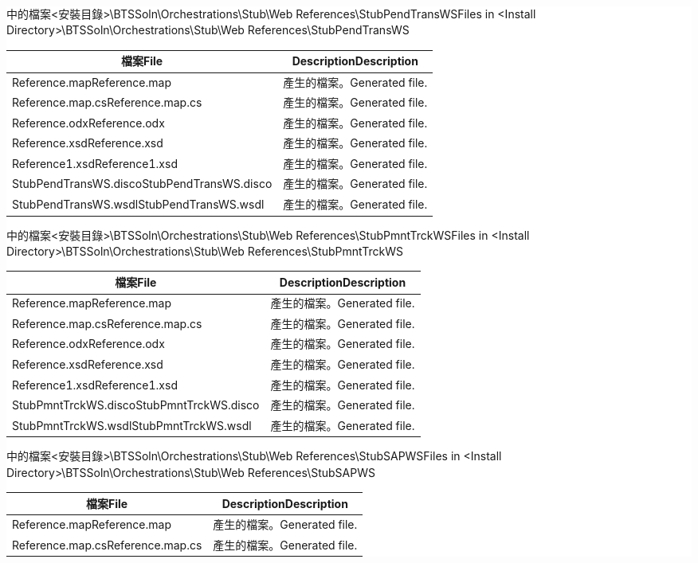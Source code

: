  <span data-ttu-id="2cd16-258">中的檔案\<安裝目錄\>\BTSSoln\Orchestrations\Stub\Web References\StubPendTransWS</span><span class="sxs-lookup"><span data-stu-id="2cd16-258">Files in \<Install Directory\>\BTSSoln\Orchestrations\Stub\Web References\StubPendTransWS</span></span>  
  
|<span data-ttu-id="2cd16-259">檔案</span><span class="sxs-lookup"><span data-stu-id="2cd16-259">File</span></span>|<span data-ttu-id="2cd16-260">Description</span><span class="sxs-lookup"><span data-stu-id="2cd16-260">Description</span></span>|  
|----------|-----------------|  
|<span data-ttu-id="2cd16-261">Reference.map</span><span class="sxs-lookup"><span data-stu-id="2cd16-261">Reference.map</span></span>|<span data-ttu-id="2cd16-262">產生的檔案。</span><span class="sxs-lookup"><span data-stu-id="2cd16-262">Generated file.</span></span>|  
|<span data-ttu-id="2cd16-263">Reference.map.cs</span><span class="sxs-lookup"><span data-stu-id="2cd16-263">Reference.map.cs</span></span>|<span data-ttu-id="2cd16-264">產生的檔案。</span><span class="sxs-lookup"><span data-stu-id="2cd16-264">Generated file.</span></span>|  
|<span data-ttu-id="2cd16-265">Reference.odx</span><span class="sxs-lookup"><span data-stu-id="2cd16-265">Reference.odx</span></span>|<span data-ttu-id="2cd16-266">產生的檔案。</span><span class="sxs-lookup"><span data-stu-id="2cd16-266">Generated file.</span></span>|  
|<span data-ttu-id="2cd16-267">Reference.xsd</span><span class="sxs-lookup"><span data-stu-id="2cd16-267">Reference.xsd</span></span>|<span data-ttu-id="2cd16-268">產生的檔案。</span><span class="sxs-lookup"><span data-stu-id="2cd16-268">Generated file.</span></span>|  
|<span data-ttu-id="2cd16-269">Reference1.xsd</span><span class="sxs-lookup"><span data-stu-id="2cd16-269">Reference1.xsd</span></span>|<span data-ttu-id="2cd16-270">產生的檔案。</span><span class="sxs-lookup"><span data-stu-id="2cd16-270">Generated file.</span></span>|  
|<span data-ttu-id="2cd16-271">StubPendTransWS.disco</span><span class="sxs-lookup"><span data-stu-id="2cd16-271">StubPendTransWS.disco</span></span>|<span data-ttu-id="2cd16-272">產生的檔案。</span><span class="sxs-lookup"><span data-stu-id="2cd16-272">Generated file.</span></span>|  
|<span data-ttu-id="2cd16-273">StubPendTransWS.wsdl</span><span class="sxs-lookup"><span data-stu-id="2cd16-273">StubPendTransWS.wsdl</span></span>|<span data-ttu-id="2cd16-274">產生的檔案。</span><span class="sxs-lookup"><span data-stu-id="2cd16-274">Generated file.</span></span>|  
  
 <span data-ttu-id="2cd16-275">中的檔案\<安裝目錄\>\BTSSoln\Orchestrations\Stub\Web References\StubPmntTrckWS</span><span class="sxs-lookup"><span data-stu-id="2cd16-275">Files in \<Install Directory\>\BTSSoln\Orchestrations\Stub\Web References\StubPmntTrckWS</span></span>  
  
|<span data-ttu-id="2cd16-276">檔案</span><span class="sxs-lookup"><span data-stu-id="2cd16-276">File</span></span>|<span data-ttu-id="2cd16-277">Description</span><span class="sxs-lookup"><span data-stu-id="2cd16-277">Description</span></span>|  
|----------|-----------------|  
|<span data-ttu-id="2cd16-278">Reference.map</span><span class="sxs-lookup"><span data-stu-id="2cd16-278">Reference.map</span></span>|<span data-ttu-id="2cd16-279">產生的檔案。</span><span class="sxs-lookup"><span data-stu-id="2cd16-279">Generated file.</span></span>|  
|<span data-ttu-id="2cd16-280">Reference.map.cs</span><span class="sxs-lookup"><span data-stu-id="2cd16-280">Reference.map.cs</span></span>|<span data-ttu-id="2cd16-281">產生的檔案。</span><span class="sxs-lookup"><span data-stu-id="2cd16-281">Generated file.</span></span>|  
|<span data-ttu-id="2cd16-282">Reference.odx</span><span class="sxs-lookup"><span data-stu-id="2cd16-282">Reference.odx</span></span>|<span data-ttu-id="2cd16-283">產生的檔案。</span><span class="sxs-lookup"><span data-stu-id="2cd16-283">Generated file.</span></span>|  
|<span data-ttu-id="2cd16-284">Reference.xsd</span><span class="sxs-lookup"><span data-stu-id="2cd16-284">Reference.xsd</span></span>|<span data-ttu-id="2cd16-285">產生的檔案。</span><span class="sxs-lookup"><span data-stu-id="2cd16-285">Generated file.</span></span>|  
|<span data-ttu-id="2cd16-286">Reference1.xsd</span><span class="sxs-lookup"><span data-stu-id="2cd16-286">Reference1.xsd</span></span>|<span data-ttu-id="2cd16-287">產生的檔案。</span><span class="sxs-lookup"><span data-stu-id="2cd16-287">Generated file.</span></span>|  
|<span data-ttu-id="2cd16-288">StubPmntTrckWS.disco</span><span class="sxs-lookup"><span data-stu-id="2cd16-288">StubPmntTrckWS.disco</span></span>|<span data-ttu-id="2cd16-289">產生的檔案。</span><span class="sxs-lookup"><span data-stu-id="2cd16-289">Generated file.</span></span>|  
|<span data-ttu-id="2cd16-290">StubPmntTrckWS.wsdl</span><span class="sxs-lookup"><span data-stu-id="2cd16-290">StubPmntTrckWS.wsdl</span></span>|<span data-ttu-id="2cd16-291">產生的檔案。</span><span class="sxs-lookup"><span data-stu-id="2cd16-291">Generated file.</span></span>|  
  
 <span data-ttu-id="2cd16-292">中的檔案\<安裝目錄\>\BTSSoln\Orchestrations\Stub\Web References\StubSAPWS</span><span class="sxs-lookup"><span data-stu-id="2cd16-292">Files in \<Install Directory\>\BTSSoln\Orchestrations\Stub\Web References\StubSAPWS</span></span>  
  
|<span data-ttu-id="2cd16-293">檔案</span><span class="sxs-lookup"><span data-stu-id="2cd16-293">File</span></span>|<span data-ttu-id="2cd16-294">Description</span><span class="sxs-lookup"><span data-stu-id="2cd16-294">Description</span></span>|  
|----------|-----------------|  
|<span data-ttu-id="2cd16-295">Reference.map</span><span class="sxs-lookup"><span data-stu-id="2cd16-295">Reference.map</span></span>|<span data-ttu-id="2cd16-296">產生的檔案。</span><span class="sxs-lookup"><span data-stu-id="2cd16-296">Generated file.</span></span>|  
|<span data-ttu-id="2cd16-297">Reference.map.cs</span><span class="sxs-lookup"><span data-stu-id="2cd16-297">Reference.map.cs</span></span>|<span data-ttu-id="2cd16-298">產生的檔案。</span><span class="sxs-lookup"><span data-stu-id="2cd16-298">Generated file.</span></span>|  